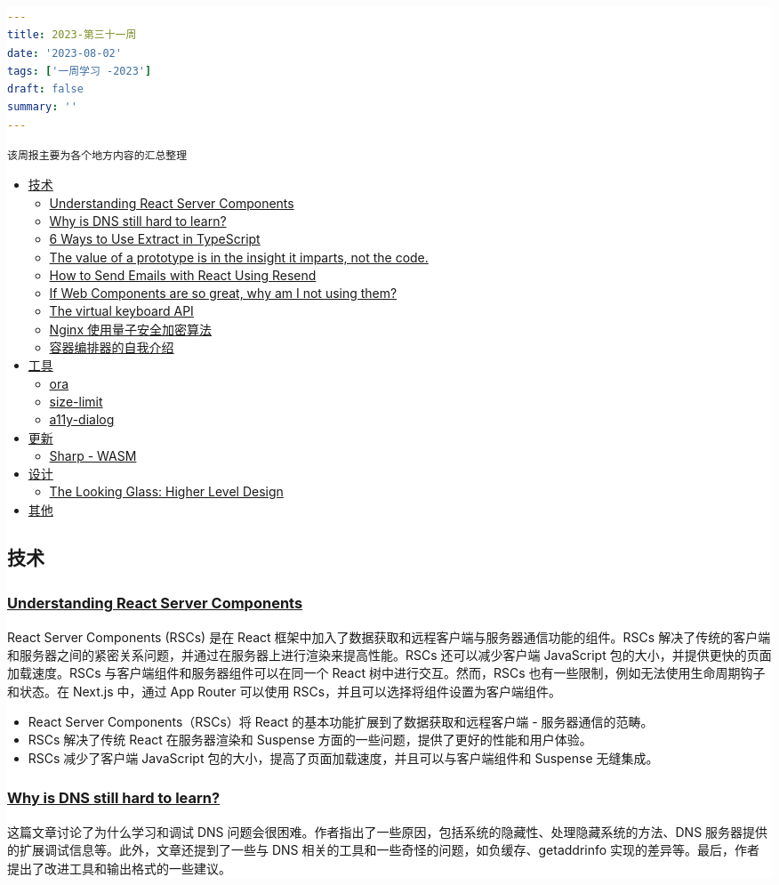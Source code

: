 ```yaml
---
title: 2023-第三十一周
date: '2023-08-02'
tags: ['一周学习 -2023']
draft: false
summary: ''
---
```


`该周报主要为各个地方内容的汇总整理`

- [技术](#技术)
  - [Understanding React Server Components](#understanding-react-server-components)
  - [Why is DNS still hard to learn?](#why-is-dns-still-hard-to-learn)
  - [6 Ways to Use Extract in TypeScript](#6-ways-to-use-extract-in-typescript)
  - [The value of a prototype is in the insight it imparts, not the code.](#the-value-of-a-prototype-is-in-the-insight-it-imparts-not-the-code)
  - [How to Send Emails with React Using Resend](#how-to-send-emails-with-react-using-resend)
  - [If Web Components are so great, why am I not using them?](#if-web-components-are-so-great-why-am-i-not-using-them)
  - [The virtual keyboard API](#the-virtual-keyboard-api)
  - [Nginx 使用量子安全加密算法](#nginx-使用量子安全加密算法)
  - [容器编排器的自我介绍](#容器编排器的自我介绍)
- [工具](#工具)
  - [ora](#ora)
  - [size-limit](#size-limit)
  - [a11y-dialog](#a11y-dialog)
- [更新](#更新)
  - [Sharp - WASM](#sharp---wasm)
- [设计](#设计)
  - [The Looking Glass: Higher Level Design](#the-looking-glass-higher-level-design)
- [其他](#其他)

## 技术

### [Understanding React Server Components](https://vercel.com/blog/understanding-react-server-components)

React Server Components (RSCs) 是在 React 框架中加入了数据获取和远程客户端与服务器通信功能的组件。RSCs 解决了传统的客户端和服务器之间的紧密关系问题，并通过在服务器上进行渲染来提高性能。RSCs 还可以减少客户端 JavaScript 包的大小，并提供更快的页面加载速度。RSCs 与客户端组件和服务器组件可以在同一个 React 树中进行交互。然而，RSCs 也有一些限制，例如无法使用生命周期钩子和状态。在 Next.js 中，通过 App Router 可以使用 RSCs，并且可以选择将组件设置为客户端组件。

- React Server Components（RSCs）将 React 的基本功能扩展到了数据获取和远程客户端 - 服务器通信的范畴。
- RSCs 解决了传统 React 在服务器渲染和 Suspense 方面的一些问题，提供了更好的性能和用户体验。
- RSCs 减少了客户端 JavaScript 包的大小，提高了页面加载速度，并且可以与客户端组件和 Suspense 无缝集成。

### [Why is DNS still hard to learn?](https://jvns.ca/blog/2023/07/28/why-is-dns-still-hard-to-learn/)

这篇文章讨论了为什么学习和调试 DNS 问题会很困难。作者指出了一些原因，包括系统的隐藏性、处理隐藏系统的方法、DNS 服务器提供的扩展调试信息等。此外，文章还提到了一些与 DNS 相关的工具和一些奇怪的问题，如负缓存、getaddrinfo 实现的差异等。最后，作者提出了改进工具和输出格式的一些建议。
